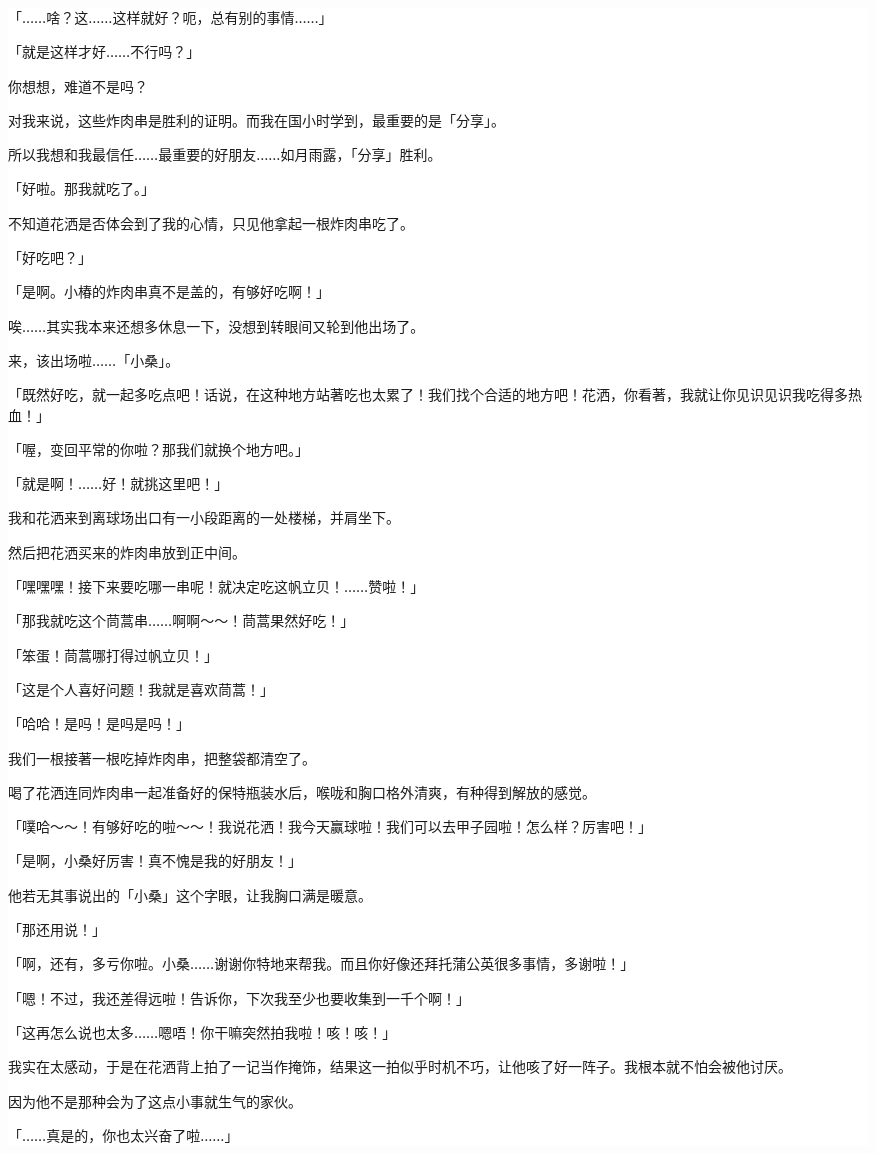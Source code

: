 「……啥？这……这样就好？呃，总有别的事情……」

「就是这样才好……不行吗？」

你想想，难道不是吗？

对我来说，这些炸肉串是胜利的证明。而我在国小时学到，最重要的是「分享」。

所以我想和我最信任……最重要的好朋友……如月雨露，「分享」胜利。

「好啦。那我就吃了。」

不知道花洒是否体会到了我的心情，只见他拿起一根炸肉串吃了。

「好吃吧？」

「是啊。小椿的炸肉串真不是盖的，有够好吃啊！」

唉……其实我本来还想多休息一下，没想到转眼间又轮到他出场了。

来，该出场啦……「小桑」。

「既然好吃，就一起多吃点吧！话说，在这种地方站著吃也太累了！我们找个合适的地方吧！花洒，你看著，我就让你见识见识我吃得多热血！」

「喔，变回平常的你啦？那我们就换个地方吧。」

「就是啊！……好！就挑这里吧！」

我和花洒来到离球场出口有一小段距离的一处楼梯，并肩坐下。

然后把花洒买来的炸肉串放到正中间。

「嘿嘿嘿！接下来要吃哪一串呢！就决定吃这帆立贝！……赞啦！」

「那我就吃这个茼蒿串……啊啊～～！茼蒿果然好吃！」

「笨蛋！茼蒿哪打得过帆立贝！」

「这是个人喜好问题！我就是喜欢茼蒿！」

「哈哈！是吗！是吗是吗！」

我们一根接著一根吃掉炸肉串，把整袋都清空了。

喝了花洒连同炸肉串一起准备好的保特瓶装水后，喉咙和胸口格外清爽，有种得到解放的感觉。

「噗哈～～！有够好吃的啦～～！我说花洒！我今天赢球啦！我们可以去甲子园啦！怎么样？厉害吧！」

「是啊，小桑好厉害！真不愧是我的好朋友！」

他若无其事说出的「小桑」这个字眼，让我胸口满是暖意。

「那还用说！」

「啊，还有，多亏你啦。小桑……谢谢你特地来帮我。而且你好像还拜托蒲公英很多事情，多谢啦！」

「嗯！不过，我还差得远啦！告诉你，下次我至少也要收集到一千个啊！」

「这再怎么说也太多……嗯唔！你干嘛突然拍我啦！咳！咳！」

我实在太感动，于是在花洒背上拍了一记当作掩饰，结果这一拍似乎时机不巧，让他咳了好一阵子。我根本就不怕会被他讨厌。

因为他不是那种会为了这点小事就生气的家伙。

「……真是的，你也太兴奋了啦……」
